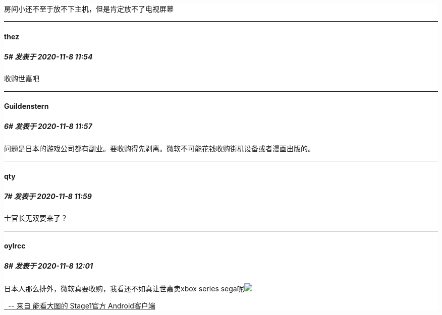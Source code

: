 


房间小还不至于放不下主机，但是肯定放不了电视屏幕







*****

####  thez  
##### 5#       发表于 2020-11-8 11:54




收购世嘉吧







*****

####  Guildenstern  
##### 6#       发表于 2020-11-8 11:57




问题是日本的游戏公司都有副业。要收购得先剥离。微软不可能花钱收购街机设备或者漫画出版的。







*****

####  qty  
##### 7#       发表于 2020-11-8 11:59




士官长无双要来了？







*****

####  oylrcc  
##### 8#       发表于 2020-11-8 12:01




日本人那么排外，微软真要收购，我看还不如真让世嘉卖xbox series sega呢<img src="https://static.saraba1st.com/image/smiley/face2017/067.png" referrerpolicy="no-referrer">

[  -- 来自 能看大图的 Stage1官方 Android客户端](https://www.coolapk.com/apk/140634)
